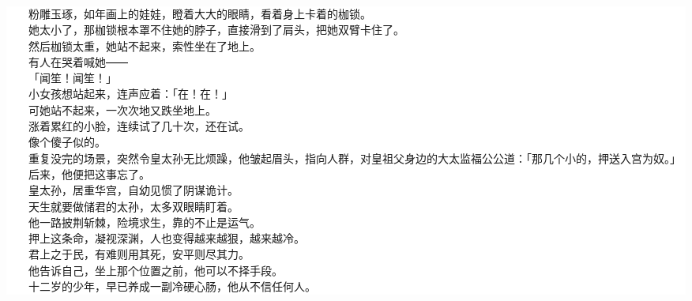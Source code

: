 &emsp;&emsp;粉雕玉琢，如年画上的娃娃，瞪着大大的眼睛，看着身上卡着的枷锁。  
&emsp;&emsp;她太小了，那枷锁根本罩不住她的脖子，直接滑到了肩头，把她双臂卡住了。  
&emsp;&emsp;然后枷锁太重，她站不起来，索性坐在了地上。  
&emsp;&emsp;有人在哭着喊她——  
&emsp;&emsp;「闻笙！闻笙！」  
&emsp;&emsp;小女孩想站起来，连声应着：「在！在！」  
&emsp;&emsp;可她站不起来，一次次地又跌坐地上。  
&emsp;&emsp;涨着累红的小脸，连续试了几十次，还在试。  
&emsp;&emsp;像个傻子似的。  
&emsp;&emsp;重复没完的场景，突然令皇太孙无比烦躁，他皱起眉头，指向人群，对皇祖父身边的大太监福公公道：「那几个小的，押送入宫为奴。」  
&emsp;&emsp;后来，他便把这事忘了。  
&emsp;&emsp;皇太孙，居重华宫，自幼见惯了阴谋诡计。  
&emsp;&emsp;天生就要做储君的太孙，太多双眼睛盯着。  
&emsp;&emsp;他一路披荆斩棘，险境求生，靠的不止是运气。  
&emsp;&emsp;押上这条命，凝视深渊，人也变得越来越狠，越来越冷。  
&emsp;&emsp;君上之于民，有难则用其死，安平则尽其力。  
&emsp;&emsp;他告诉自己，坐上那个位置之前，他可以不择手段。  
&emsp;&emsp;十二岁的少年，早已养成一副冷硬心肠，他从不信任何人。  
